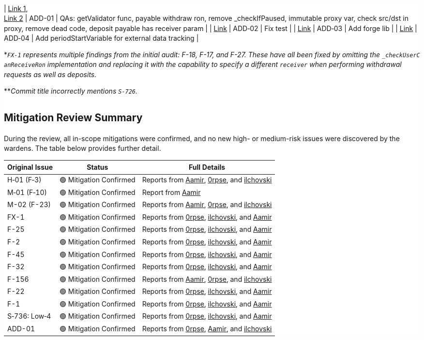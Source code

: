 | [Link&nbsp;1](https://github.com/OwlOfMoistness/liquid_ron/commit/08cf347939feafca4681469a2a33606ca826c055),<br>[Link&nbsp;2](https://github.com/OwlOfMoistness/liquid_ron/commit/415665dcd7b8cac90b3540c90c3bc32ceaec9121) | ADD-01 | QAs: getValidator func, payable withdraw ron, remove _checkIfPaused, immutable proxy var, check src/dst in proxy, remove dead code, deposit payable has receiver param |
| [Link](https://github.com/OwlOfMoistness/liquid_ron/commit/be97c210ae421bc0e9a5147c2ede584caea0bb53) | ADD&#8209;02 | Fix test |
| [Link](https://github.com/OwlOfMoistness/liquid_ron/commit/354c741e989f5d27a2f55b68b190a7fc71b26135) | ADD&#8209;03 | Add forge lib |
| [Link](https://github.com/OwlOfMoistness/liquid_ron/commit/017f2bb1e2d7de54726969529eec1f3be9cc4329) | ADD&#8209;04 | Add periodStartVariable for external data tracking |

&ast;*`FX-1` represents multiple findings from the initial audit: F-18, F-17, and F-27. These have all been fixed by omitting the `_checkUserCanReceiveRon` implementation and replacing it with the capability to specify a different `receiver` when performing withdrawal requests as well as deposits.*

&ast;&ast;*Commit title incorrectly mentions `S-726`.*

## Mitigation Review Summary

During the review, all in-scope mitigations were confirmed, and no new high- or medium-risk issues were discovered by the wardens. The table below provides further detail.

| Original Issue | Status | Full Details |
| ----------- | ------------- | ----------- |
| H&#8209;01&nbsp;(F&#8209;3) | 🟢 Mitigation Confirmed | Reports from [Aamir](https://code4rena.com/audits/2025-02-liquid-ron-mitigation-review/submissions/S-1), [0rpse](https://code4rena.com/audits/2025-02-liquid-ron-mitigation-review/submissions/S-32), and [ilchovski](https://code4rena.com/audits/2025-02-liquid-ron-mitigation-review/submissions/S-11) |
| M&#8209;01&nbsp;(F&#8209;10) | 🟢 Mitigation Confirmed | Report from [Aamir](https://code4rena.com/audits/2025-02-liquid-ron-mitigation-review/submissions/S-50) |
| M-02&nbsp;(F-23) | 🟢 Mitigation Confirmed | Reports from [Aamir](https://code4rena.com/audits/2025-02-liquid-ron-mitigation-review/submissions/S-2), [0rpse](https://code4rena.com/audits/2025-02-liquid-ron-mitigation-review/submissions/S-33), and [ilchovski](https://code4rena.com/audits/2025-02-liquid-ron-mitigation-review/submissions/S-12) |
| FX-1 | 🟢 Mitigation Confirmed | Reports from [0rpse](https://code4rena.com/audits/2025-02-liquid-ron-mitigation-review/submissions/S-43), [ilchovski](https://code4rena.com/audits/2025-02-liquid-ron-mitigation-review/submissions/S-20), and [Aamir](https://code4rena.com/audits/2025-02-liquid-ron-mitigation-review/submissions/S-8) |
| F-25 | 🟢 Mitigation Confirmed | Reports from [0rpse](https://code4rena.com/audits/2025-02-liquid-ron-mitigation-review/submissions/S-35), [ilchovski](https://code4rena.com/audits/2025-02-liquid-ron-mitigation-review/submissions/S-14), and [Aamir](https://code4rena.com/audits/2025-02-liquid-ron-mitigation-review/submissions/S-49) |
| F-2 | 🟢 Mitigation Confirmed | Reports from [0rpse](https://code4rena.com/audits/2025-02-liquid-ron-mitigation-review/submissions/S-34), [ilchovski](https://code4rena.com/audits/2025-02-liquid-ron-mitigation-review/submissions/S-13), and [Aamir](https://code4rena.com/audits/2025-02-liquid-ron-mitigation-review/submissions/S-3) |
| F-45 | 🟢 Mitigation Confirmed | Reports from [0rpse](https://code4rena.com/audits/2025-02-liquid-ron-mitigation-review/submissions/S-47), [ilchovski](https://code4rena.com/audits/2025-02-liquid-ron-mitigation-review/submissions/S-15), and [Aamir](https://code4rena.com/audits/2025-02-liquid-ron-mitigation-review/submissions/S-5) |
| F-32 | 🟢 Mitigation Confirmed | Reports from [0rpse](https://code4rena.com/audits/2025-02-liquid-ron-mitigation-review/submissions/S-46), [ilchovski](https://code4rena.com/audits/2025-02-liquid-ron-mitigation-review/submissions/S-16), and [Aamir](https://code4rena.com/audits/2025-02-liquid-ron-mitigation-review/submissions/S-4) |
| F-156 | 🟢 Mitigation Confirmed | Reports from [Aamir](https://code4rena.com/audits/2025-02-liquid-ron-mitigation-review/submissions/S-6), [0rpse](https://code4rena.com/audits/2025-02-liquid-ron-mitigation-review/submissions/S-42), and [ilchovski](https://code4rena.com/audits/2025-02-liquid-ron-mitigation-review/submissions/S-17) |
| F-22 | 🟢 Mitigation Confirmed | Reports from [0rpse](https://code4rena.com/audits/2025-02-liquid-ron-mitigation-review/submissions/S-45), [ilchovski](https://code4rena.com/audits/2025-02-liquid-ron-mitigation-review/submissions/S-18), and [Aamir](https://code4rena.com/audits/2025-02-liquid-ron-mitigation-review/submissions/S-7) |
| F-1 | 🟢 Mitigation Confirmed | Reports from [0rpse](https://code4rena.com/audits/2025-02-liquid-ron-mitigation-review/submissions/S-41), [ilchovski](https://code4rena.com/audits/2025-02-liquid-ron-mitigation-review/submissions/S-19), and [Aamir](https://code4rena.com/audits/2025-02-liquid-ron-mitigation-review/submissions/S-9) |
| S&#8209;736:&nbsp;Low&#8209;4| 🟢 Mitigation Confirmed | Reports from [0rpse](https://code4rena.com/audits/2025-02-liquid-ron-mitigation-review/submissions/S-37), [ilchovski](https://code4rena.com/audits/2025-02-liquid-ron-mitigation-review/submissions/S-21), and [Aamir](https://code4rena.com/audits/2025-02-liquid-ron-mitigation-review/submissions/S-10) |
| ADD-01 | 🟢 Mitigation Confirmed | Reports from [0rpse](https://code4rena.com/audits/2025-02-liquid-ron-mitigation-review/submissions/S-36), [Aamir](https://code4rena.com/audits/2025-02-liquid-ron-mitigation-review/submissions/S-48), and [ilchovski](https://code4rena.com/audits/2025-02-liquid-ron-mitigation-review/submissions/S-22) |